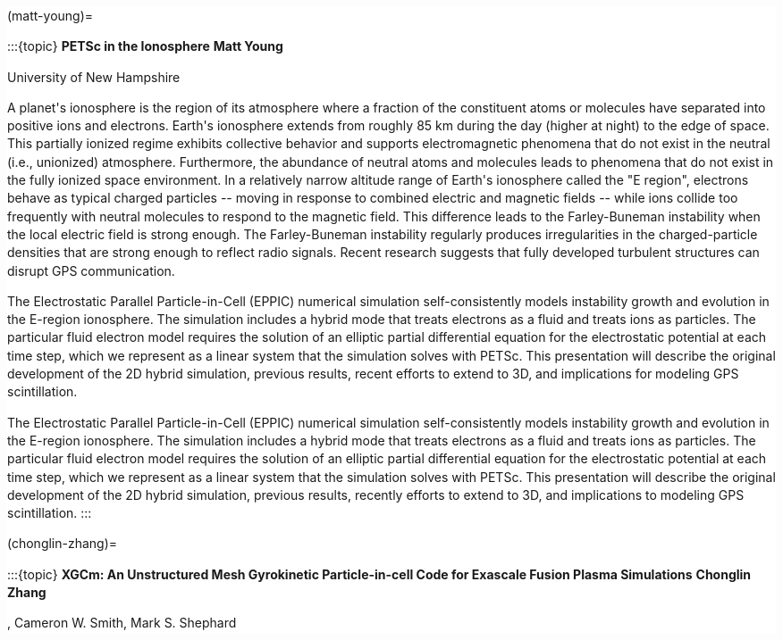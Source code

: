 (matt-young)=

:::{topic} **PETSc in the Ionosphere**
**Matt Young**

University of New Hampshire

A planet's ionosphere is the region of its atmosphere where a fraction
of the constituent atoms or molecules have separated into positive ions and
electrons. Earth's ionosphere extends from roughly 85 km during the day
(higher at night) to the edge of space. This partially ionized regime
exhibits collective behavior and supports electromagnetic phenomena that do
not exist in the neutral (i.e., unionized) atmosphere. Furthermore, the
abundance of neutral atoms and molecules leads to phenomena that do not
exist in the fully ionized space environment. In a relatively narrow
altitude range of Earth's ionosphere called the "E region", electrons
behave as typical charged particles -- moving in response to combined
electric and magnetic fields -- while ions collide too frequently with
neutral molecules to respond to the magnetic field. This difference leads
to the Farley-Buneman instability when the local electric field is strong
enough. The Farley-Buneman instability regularly produces irregularities in
the charged-particle densities that are strong enough to reflect radio
signals. Recent research suggests that fully developed turbulent
structures can disrupt GPS communication.

The Electrostatic Parallel Particle-in-Cell (EPPIC) numerical simulation
self-consistently models instability growth and evolution in the E-region
ionosphere. The simulation includes a hybrid mode that treats electrons as
a fluid and treats ions as particles. The particular fluid electron model
requires the solution of an elliptic partial differential equation for the
electrostatic potential at each time step, which we represent as a linear
system that the simulation solves with PETSc. This presentation will
describe the original development of the 2D hybrid simulation, previous
results, recent efforts to extend to 3D, and implications for modeling GPS
scintillation.

The Electrostatic Parallel Particle-in-Cell (EPPIC) numerical simulation
self-consistently models instability growth and evolution in the E-region
ionosphere. The simulation includes a hybrid mode that treats electrons as
a fluid and treats ions as particles. The particular fluid electron model
requires the solution of an elliptic partial differential equation for the
electrostatic potential at each time step, which we represent as a linear
system that the simulation solves with PETSc. This presentation will describe
the original development of the 2D hybrid simulation, previous results, recently
efforts to extend to 3D, and implications to modeling GPS scintillation.
:::

(chonglin-zhang)=

:::{topic} **XGCm: An Unstructured Mesh Gyrokinetic Particle-in-cell Code for Exascale Fusion Plasma Simulations**
**Chonglin Zhang**

, Cameron W. Smith, Mark S. Shephard
